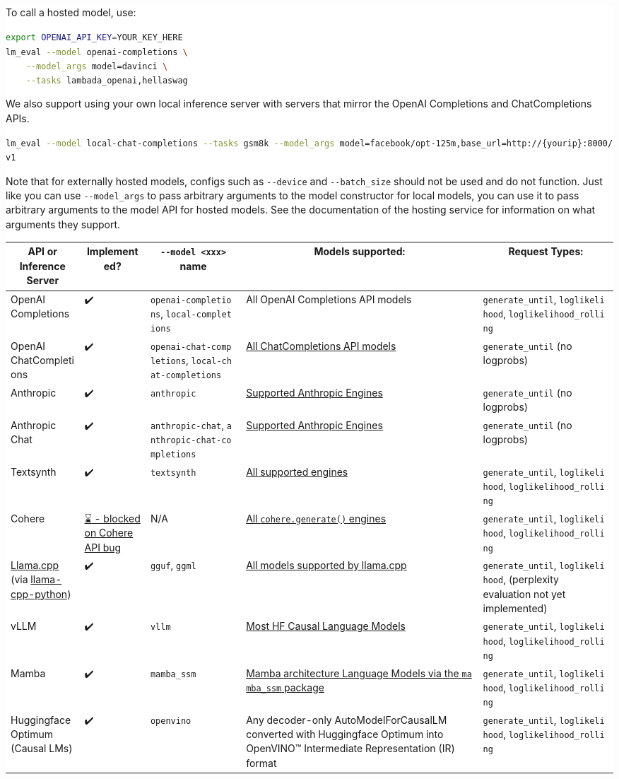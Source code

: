 To call a hosted model, use:

```bash
export OPENAI_API_KEY=YOUR_KEY_HERE
lm_eval --model openai-completions \
    --model_args model=davinci \
    --tasks lambada_openai,hellaswag
```

We also support using your own local inference server with servers that mirror the OpenAI Completions and ChatCompletions APIs.

```bash
lm_eval --model local-chat-completions --tasks gsm8k --model_args model=facebook/opt-125m,base_url=http://{yourip}:8000/v1
```
Note that for externally hosted models, configs such as `--device` and `--batch_size` should not be used and do not function. Just like you can use `--model_args` to pass arbitrary arguments to the model constructor for local models, you can use it to pass arbitrary arguments to the model API for hosted models. See the documentation of the hosting service for information on what arguments they support.

| API or Inference Server                                                                                                   | Implemented?                    | `--model <xxx>` name                                                | Models supported:                                                                             | Request Types:                                             |
|---------------------------------------------------------------------------------------------------------------------------|---------------------------------|---------------------------------------------------------------------|-----------------------------------------------------------------------------------------------|------------------------------------------------------------|
| OpenAI Completions                                                                                                        | :heavy_check_mark:              | `openai-completions`, `local-completions` | All OpenAI Completions API models                                            | `generate_until`, `loglikelihood`, `loglikelihood_rolling` |
| OpenAI ChatCompletions                                                                                                    | :heavy_check_mark:        | `openai-chat-completions`, `local-chat-completions`                                                               | [All ChatCompletions API models](https://platform.openai.com/docs/guides/gpt)                 | `generate_until` (no logprobs)                             |
| Anthropic                                                                                                                 | :heavy_check_mark:              | `anthropic`                                                         | [Supported Anthropic Engines](https://docs.anthropic.com/claude/reference/selecting-a-model)  | `generate_until` (no logprobs)                             |
| Anthropic Chat                                                                                                                | :heavy_check_mark:              | `anthropic-chat`, `anthropic-chat-completions`                                                         | [Supported Anthropic Engines](https://docs.anthropic.com/claude/docs/models-overview)  | `generate_until` (no logprobs)                             |
| Textsynth                                                                                                                 | :heavy_check_mark:                   | `textsynth`                                                         | [All supported engines](https://textsynth.com/documentation.html#engines)                     | `generate_until`, `loglikelihood`, `loglikelihood_rolling` |
| Cohere                                                                                                                    | [:hourglass: - blocked on Cohere API bug](https://github.com/EleutherAI/lm-evaluation-harness/pull/395) | N/A                                                                 | [All `cohere.generate()` engines](https://docs.cohere.com/docs/models)                        | `generate_until`, `loglikelihood`, `loglikelihood_rolling` |
| [Llama.cpp](https://github.com/ggerganov/llama.cpp) (via [llama-cpp-python](https://github.com/abetlen/llama-cpp-python)) | :heavy_check_mark:              | `gguf`, `ggml`                                                      | [All models supported by llama.cpp](https://github.com/ggerganov/llama.cpp)                   | `generate_until`, `loglikelihood`, (perplexity evaluation not yet implemented) |
| vLLM                                                                                                                      | :heavy_check_mark:       | `vllm`                                                              | [Most HF Causal Language Models](https://docs.vllm.ai/en/latest/models/supported_models.html) | `generate_until`, `loglikelihood`, `loglikelihood_rolling` |
| Mamba                       | :heavy_check_mark:       | `mamba_ssm`                                                                      | [Mamba architecture Language Models via the `mamba_ssm` package](https://huggingface.co/state-spaces) | `generate_until`, `loglikelihood`, `loglikelihood_rolling`                             |
| Huggingface Optimum (Causal LMs)    | ✔️         | `openvino`                                 |     Any decoder-only AutoModelForCausalLM converted with Huggingface Optimum into OpenVINO™ Intermediate Representation (IR) format                           |  `generate_until`, `loglikelihood`, `loglikelihood_rolling`                         | ...                                                      |